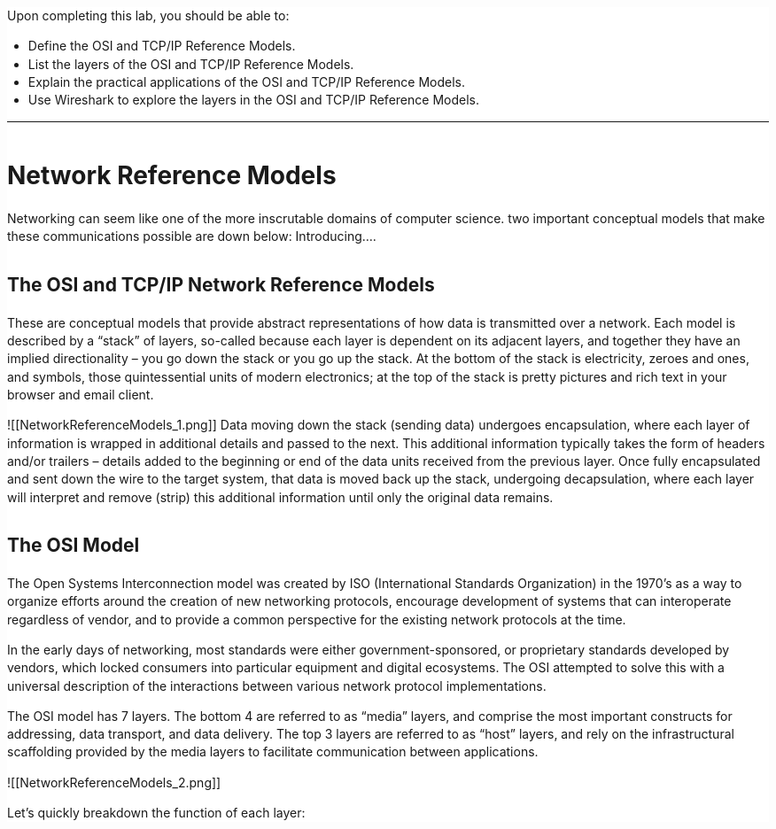 Upon completing this lab, you should be able to:

- Define the OSI and TCP/IP Reference Models.
- List the layers of the OSI and TCP/IP Reference Models.
- Explain the practical applications of the OSI and TCP/IP Reference Models.
- Use Wireshark to explore the layers in the OSI and TCP/IP Reference Models.

---

# Network Reference Models
Networking can seem like one of the more inscrutable domains of computer science. two important conceptual models that make these communications possible are down below:
Introducing….

## The OSI and TCP/IP Network Reference Models

These are conceptual models that provide abstract representations of how data is transmitted over a network. Each model is described by a “stack” of layers, so-called because each layer is dependent on its adjacent layers, and together they have an implied directionality – you go down the stack or you go up the stack. At the bottom of the stack is electricity, zeroes and ones, and symbols, those quintessential units of modern electronics; at the top of the stack is pretty pictures and rich text in your browser and email client.

![[NetworkReferenceModels_1.png]]
Data moving down the stack (sending data) undergoes encapsulation, where each layer of information is wrapped in additional details and passed to the next. This additional information typically takes the form of headers and/or trailers – details added to the beginning or end of the data units received from the previous layer. Once fully encapsulated and sent down the wire to the target system, that data is moved back up the stack, undergoing decapsulation, where each layer will interpret and remove (strip) this additional information until only the original data remains.



## The OSI Model
The Open Systems Interconnection model was created by ISO (International Standards Organization) in the 1970’s as a way to organize efforts around the creation of new networking protocols, encourage development of systems that can interoperate regardless of vendor, and to provide a common perspective for the existing network protocols at the time.

In the early days of networking, most standards were either government-sponsored, or proprietary standards developed by vendors, which locked consumers into particular equipment and digital ecosystems. The OSI attempted to solve this with a universal description of the interactions between various network protocol implementations.

The OSI model has 7 layers. The bottom 4 are referred to as “media” layers, and comprise the most important constructs for addressing, data transport, and data delivery. The top 3 layers are referred to as “host” layers, and rely on the infrastructural scaffolding provided by the media layers to facilitate communication between applications.

![[NetworkReferenceModels_2.png]]

Let’s quickly breakdown the function of each layer:
